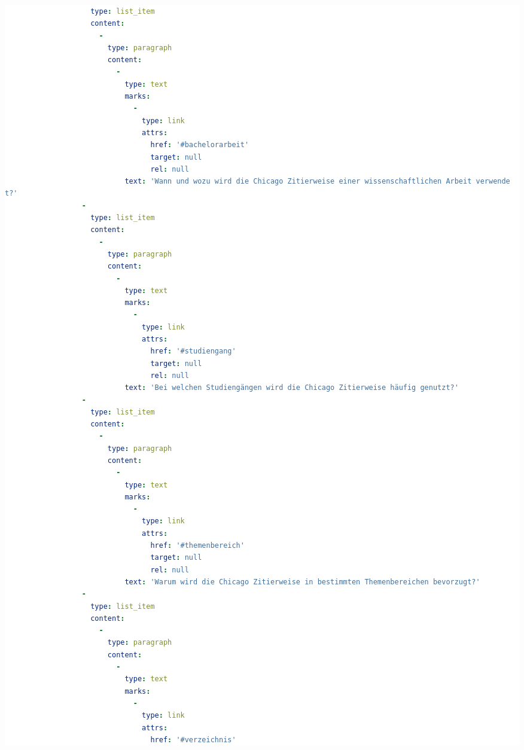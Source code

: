 ```yaml
                    type: list_item
                    content:
                      -
                        type: paragraph
                        content:
                          -
                            type: text
                            marks:
                              -
                                type: link
                                attrs:
                                  href: '#bachelorarbeit'
                                  target: null
                                  rel: null
                            text: 'Wann und wozu wird die Chicago Zitierweise einer wissenschaftlichen Arbeit verwendet?'
                  -
                    type: list_item
                    content:
                      -
                        type: paragraph
                        content:
                          -
                            type: text
                            marks:
                              -
                                type: link
                                attrs:
                                  href: '#studiengang'
                                  target: null
                                  rel: null
                            text: 'Bei welchen Studiengängen wird die Chicago Zitierweise häufig genutzt?'
                  -
                    type: list_item
                    content:
                      -
                        type: paragraph
                        content:
                          -
                            type: text
                            marks:
                              -
                                type: link
                                attrs:
                                  href: '#themenbereich'
                                  target: null
                                  rel: null
                            text: 'Warum wird die Chicago Zitierweise in bestimmten Themenbereichen bevorzugt?'
                  -
                    type: list_item
                    content:
                      -
                        type: paragraph
                        content:
                          -
                            type: text
                            marks:
                              -
                                type: link
                                attrs:
                                  href: '#verzeichnis'
```